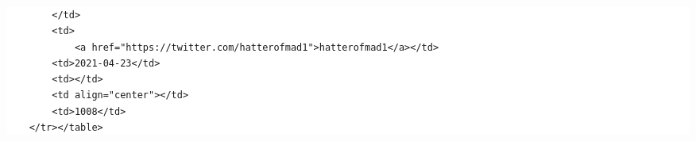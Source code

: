             </td>
            <td>
                <a href="https://twitter.com/hatterofmad1">hatterofmad1</a></td>
            <td>2021-04-23</td>
            <td></td>
            <td align="center"></td>
            <td>1008</td>
        </tr></table>

